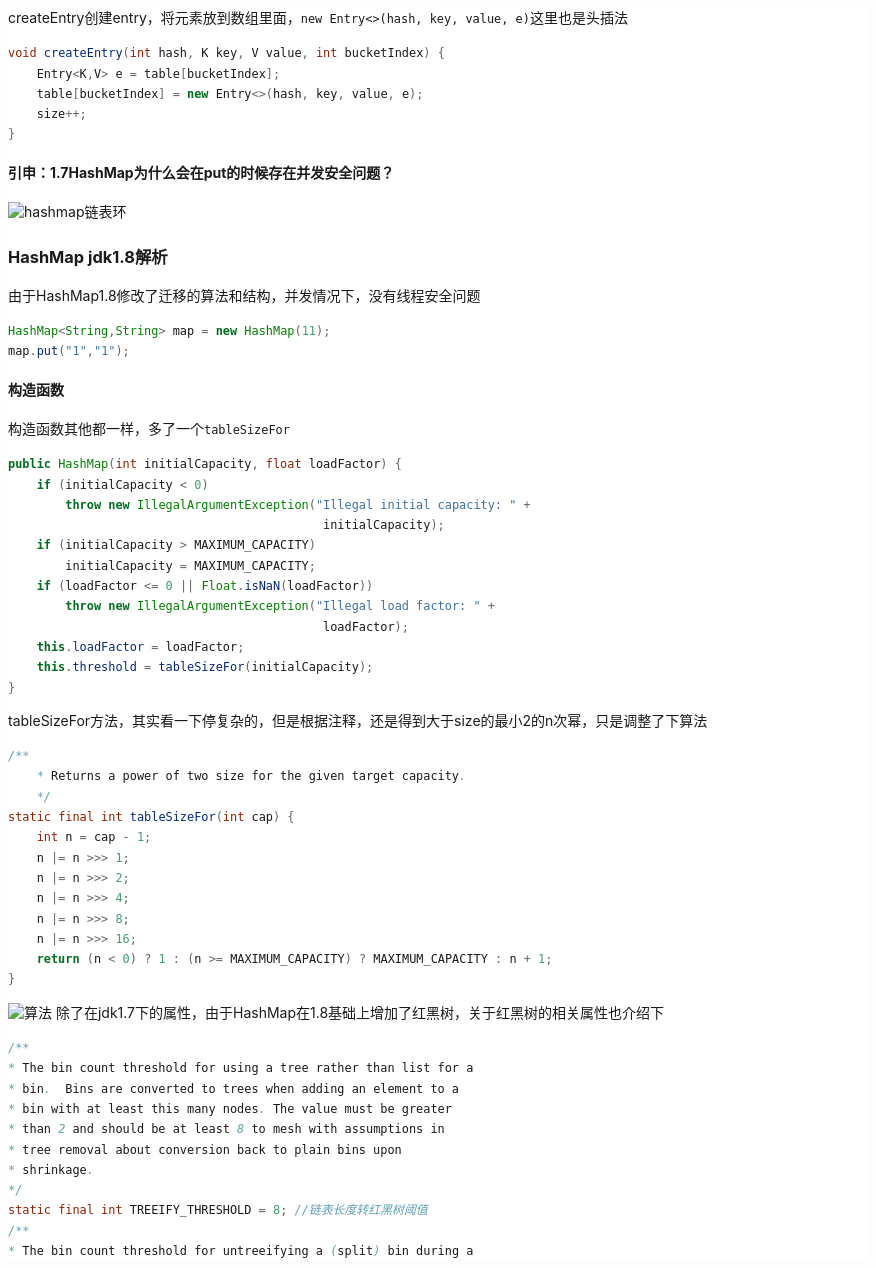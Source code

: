createEntry创建entry，将元素放到数组里面，`new Entry<>(hash, key, value, e)`这里也是头插法
```java
void createEntry(int hash, K key, V value, int bucketIndex) {
    Entry<K,V> e = table[bucketIndex];
    table[bucketIndex] = new Entry<>(hash, key, value, e); 
    size++;
}
```

#### 引申：1.7HashMap为什么会在put的时候存在并发安全问题？
![hashmap链表环](/images/pasted-72.png)


### HashMap jdk1.8解析
由于HashMap1.8修改了迁移的算法和结构，并发情况下，没有线程安全问题
```java
HashMap<String,String> map = new HashMap(11);
map.put("1","1");
```
#### 构造函数
构造函数其他都一样，多了一个`tableSizeFor`
```java
public HashMap(int initialCapacity, float loadFactor) {
    if (initialCapacity < 0)
        throw new IllegalArgumentException("Illegal initial capacity: " +
                                            initialCapacity);
    if (initialCapacity > MAXIMUM_CAPACITY)
        initialCapacity = MAXIMUM_CAPACITY;
    if (loadFactor <= 0 || Float.isNaN(loadFactor))
        throw new IllegalArgumentException("Illegal load factor: " +
                                            loadFactor);
    this.loadFactor = loadFactor;
    this.threshold = tableSizeFor(initialCapacity);
}
```
tableSizeFor方法，其实看一下停复杂的，但是根据注释，还是得到大于size的最小2的n次幂，只是调整了下算法
```java
/**
    * Returns a power of two size for the given target capacity.
    */
static final int tableSizeFor(int cap) {
    int n = cap - 1;
    n |= n >>> 1;
    n |= n >>> 2;
    n |= n >>> 4;
    n |= n >>> 8;
    n |= n >>> 16;
    return (n < 0) ? 1 : (n >= MAXIMUM_CAPACITY) ? MAXIMUM_CAPACITY : n + 1;
}
```
![算法](/images/pasted-75.png)
除了在jdk1.7下的属性，由于HashMap在1.8基础上增加了红黑树，关于红黑树的相关属性也介绍下
```java
/**
* The bin count threshold for using a tree rather than list for a
* bin.  Bins are converted to trees when adding an element to a
* bin with at least this many nodes. The value must be greater
* than 2 and should be at least 8 to mesh with assumptions in
* tree removal about conversion back to plain bins upon
* shrinkage.
*/
static final int TREEIFY_THRESHOLD = 8; //链表长度转红黑树阈值
/**
* The bin count threshold for untreeifying a (split) bin during a
```